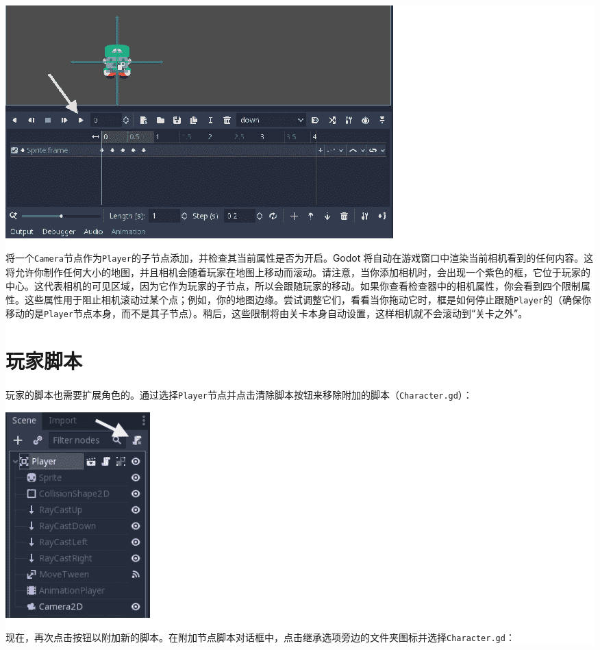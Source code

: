 ![图片](img/353109fb-1fb2-4d8b-a357-5a3b9f997b9f.png)

将一个`Camera`节点作为`Player`的子节点添加，并检查其当前属性是否为开启。Godot 将自动在游戏窗口中渲染当前相机看到的任何内容。这将允许你制作任何大小的地图，并且相机会随着玩家在地图上移动而滚动。请注意，当你添加相机时，会出现一个紫色的框，它位于玩家的中心。这代表相机的可见区域，因为它作为玩家的子节点，所以会跟随玩家的移动。如果你查看检查器中的相机属性，你会看到四个限制属性。这些属性用于阻止相机滚动过某个点；例如，你的地图边缘。尝试调整它们，看看当你拖动它时，框是如何停止跟随`Player`的（确保你移动的是`Player`节点本身，而不是其子节点）。稍后，这些限制将由关卡本身自动设置，这样相机就不会滚动到“关卡之外”。

# 玩家脚本

玩家的脚本也需要扩展角色的。通过选择`Player`节点并点击清除脚本按钮来移除附加的脚本（`Character.gd`）：

![图片](img/e7c51b12-110b-41a5-95f9-ff99ec221486.png)

现在，再次点击按钮以附加新的脚本。在附加节点脚本对话框中，点击继承选项旁边的文件夹图标并选择`Character.gd`：
